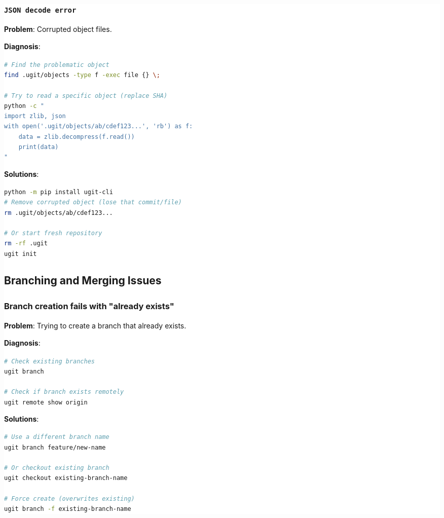 ### `JSON decode error`

**Problem**: Corrupted object files.

**Diagnosis**:
```bash
# Find the problematic object
find .ugit/objects -type f -exec file {} \;

# Try to read a specific object (replace SHA)
python -c "
import zlib, json
with open('.ugit/objects/ab/cdef123...', 'rb') as f:
    data = zlib.decompress(f.read())
    print(data)
"
```

**Solutions**:
```bash
python -m pip install ugit-cli
# Remove corrupted object (lose that commit/file)
rm .ugit/objects/ab/cdef123...

# Or start fresh repository
rm -rf .ugit
ugit init
```

## Branching and Merging Issues

### Branch creation fails with "already exists"

**Problem**: Trying to create a branch that already exists.

**Diagnosis**:
```bash
# Check existing branches
ugit branch

# Check if branch exists remotely
ugit remote show origin
```

**Solutions**:
```bash
# Use a different branch name
ugit branch feature/new-name

# Or checkout existing branch
ugit checkout existing-branch-name

# Force create (overwrites existing)
ugit branch -f existing-branch-name
```
